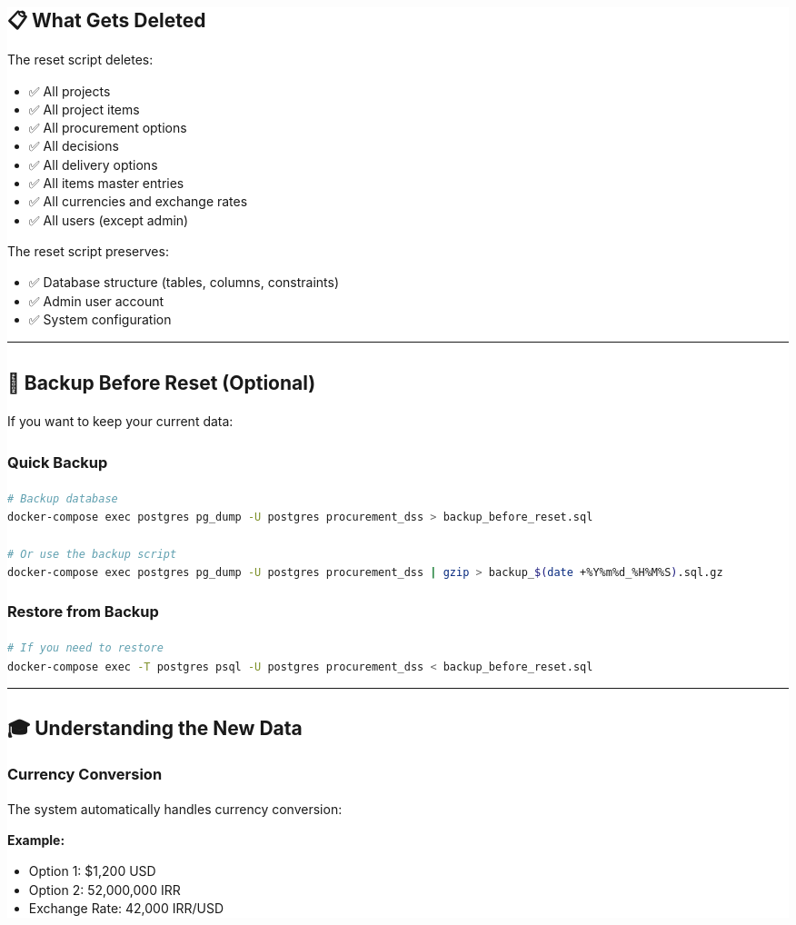 
## 📋 What Gets Deleted

The reset script deletes:
- ✅ All projects
- ✅ All project items
- ✅ All procurement options
- ✅ All decisions
- ✅ All delivery options
- ✅ All items master entries
- ✅ All currencies and exchange rates
- ✅ All users (except admin)

The reset script preserves:
- ✅ Database structure (tables, columns, constraints)
- ✅ Admin user account
- ✅ System configuration

---

## 💾 Backup Before Reset (Optional)

If you want to keep your current data:

### Quick Backup

```bash
# Backup database
docker-compose exec postgres pg_dump -U postgres procurement_dss > backup_before_reset.sql

# Or use the backup script
docker-compose exec postgres pg_dump -U postgres procurement_dss | gzip > backup_$(date +%Y%m%d_%H%M%S).sql.gz
```

### Restore from Backup

```bash
# If you need to restore
docker-compose exec -T postgres psql -U postgres procurement_dss < backup_before_reset.sql
```

---

## 🎓 Understanding the New Data

### Currency Conversion

The system automatically handles currency conversion:

**Example:**
- Option 1: $1,200 USD
- Option 2: 52,000,000 IRR
- Exchange Rate: 42,000 IRR/USD
